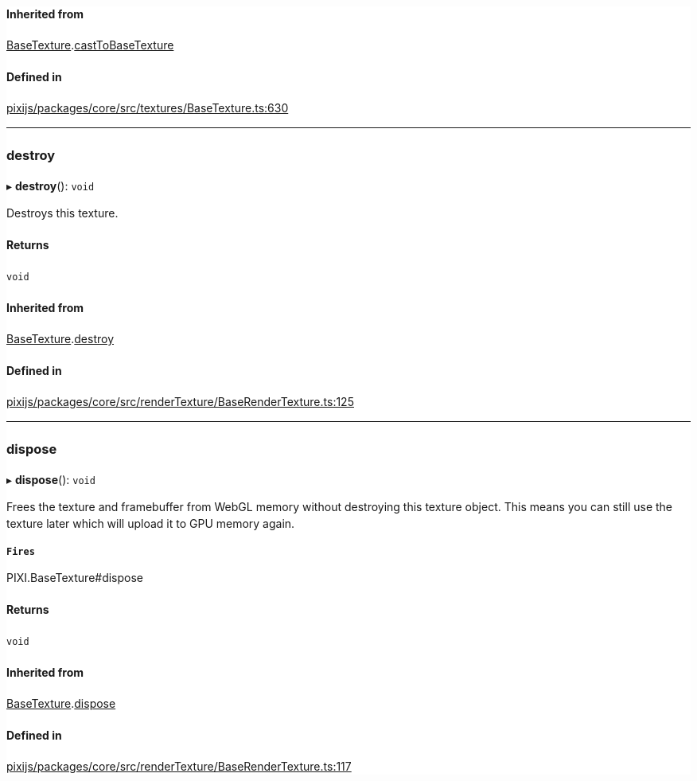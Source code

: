 #### Inherited from

[BaseTexture](pixi_core.BaseTexture.md).[castToBaseTexture](pixi_core.BaseTexture.md#casttobasetexture)

#### Defined in

[pixijs/packages/core/src/textures/BaseTexture.ts:630](https://github.com/pixijs/pixijs/blob/2194fe5c5/packages/core/src/textures/BaseTexture.ts#L630)

___

### destroy

▸ **destroy**(): `void`

Destroys this texture.

#### Returns

`void`

#### Inherited from

[BaseTexture](pixi_core.BaseTexture.md).[destroy](pixi_core.BaseTexture.md#destroy)

#### Defined in

[pixijs/packages/core/src/renderTexture/BaseRenderTexture.ts:125](https://github.com/pixijs/pixijs/blob/2194fe5c5/packages/core/src/renderTexture/BaseRenderTexture.ts#L125)

___

### dispose

▸ **dispose**(): `void`

Frees the texture and framebuffer from WebGL memory without destroying this texture object.
This means you can still use the texture later which will upload it to GPU
memory again.

**`Fires`**

PIXI.BaseTexture#dispose

#### Returns

`void`

#### Inherited from

[BaseTexture](pixi_core.BaseTexture.md).[dispose](pixi_core.BaseTexture.md#dispose)

#### Defined in

[pixijs/packages/core/src/renderTexture/BaseRenderTexture.ts:117](https://github.com/pixijs/pixijs/blob/2194fe5c5/packages/core/src/renderTexture/BaseRenderTexture.ts#L117)

